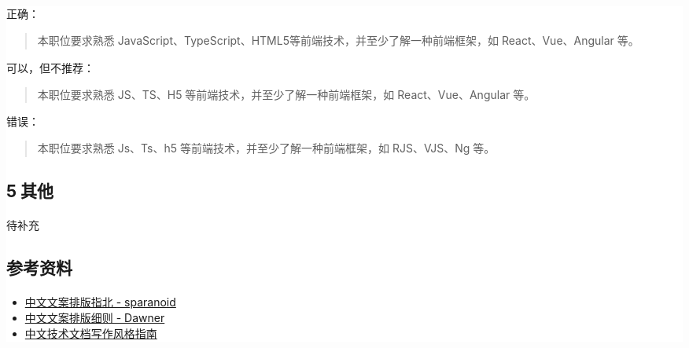 正确：

> 本职位要求熟悉 JavaScript、TypeScript、HTML5等前端技术，并至少了解一种前端框架，如 React、Vue、Angular 等。

可以，但不推荐：

> 本职位要求熟悉 JS、TS、H5 等前端技术，并至少了解一种前端框架，如 React、Vue、Angular 等。

错误：

> 本职位要求熟悉 Js、Ts、h5 等前端技术，并至少了解一种前端框架，如 RJS、VJS、Ng 等。

## 5 其他

待补充

## 参考资料

- [中文文案排版指北 - sparanoid](https://github.com/sparanoid/chinese-copywriting-guidelines)
- [中文文案排版细则 - Dawner](https://dawner.top/posts/chinese-copywriting-rules/)
- [中文技术文档写作风格指南](https://zh-style-guide.readthedocs.io/zh_CN/latest/)